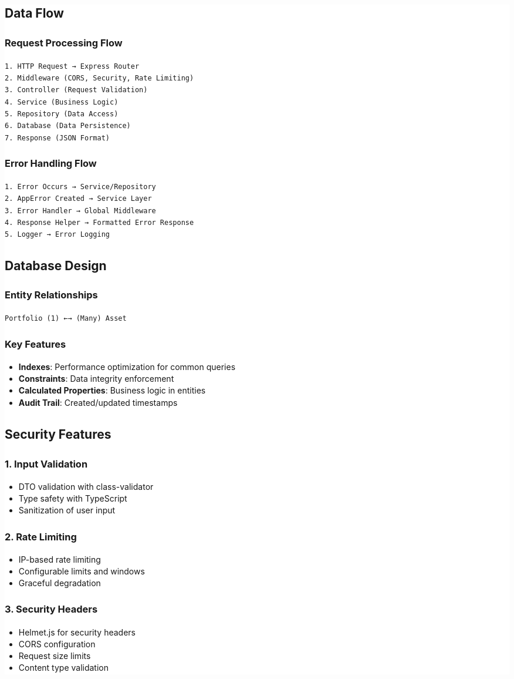 ## Data Flow

### Request Processing Flow
```
1. HTTP Request → Express Router
2. Middleware (CORS, Security, Rate Limiting)
3. Controller (Request Validation)
4. Service (Business Logic)
5. Repository (Data Access)
6. Database (Data Persistence)
7. Response (JSON Format)
```

### Error Handling Flow
```
1. Error Occurs → Service/Repository
2. AppError Created → Service Layer
3. Error Handler → Global Middleware
4. Response Helper → Formatted Error Response
5. Logger → Error Logging
```

## Database Design

### Entity Relationships
```
Portfolio (1) ←→ (Many) Asset
```

### Key Features
- **Indexes**: Performance optimization for common queries
- **Constraints**: Data integrity enforcement
- **Calculated Properties**: Business logic in entities
- **Audit Trail**: Created/updated timestamps

## Security Features

### 1. Input Validation
- DTO validation with class-validator
- Type safety with TypeScript
- Sanitization of user input

### 2. Rate Limiting
- IP-based rate limiting
- Configurable limits and windows
- Graceful degradation

### 3. Security Headers
- Helmet.js for security headers
- CORS configuration
- Request size limits
- Content type validation
